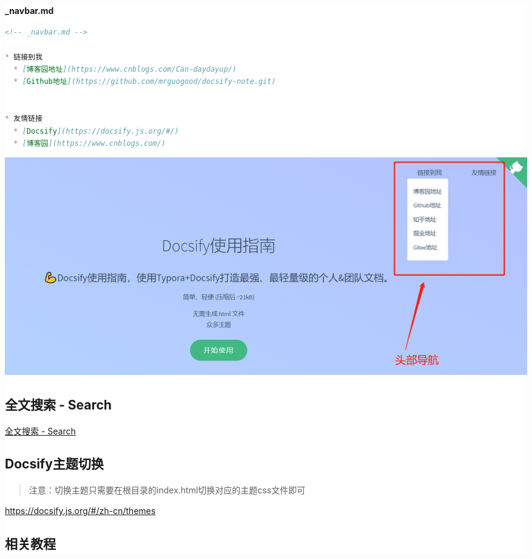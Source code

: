 

**_navbar.md**

``` markdown
<!-- _navbar.md -->

* 链接到我
  * [博客园地址](https://www.cnblogs.com/Can-daydayup/)
  * [Github地址](https://github.com/mrguogood/docsify-note.git)


* 友情链接
  * [Docsify](https://docsify.js.org/#/)
  * [博客园](https://www.cnblogs.com/)


```

![image-20211016010857082](images/image-20211016010857082.png)



## 全文搜索 - Search

[全文搜索 - Search](https://docsify.js.org/#/zh-cn/plugins?id=全文搜索-search)



## Docsify主题切换

> 注意：切换主题只需要在根目录的index.html切换对应的主题css文件即可

https://docsify.js.org/#/zh-cn/themes



## 相关教程
